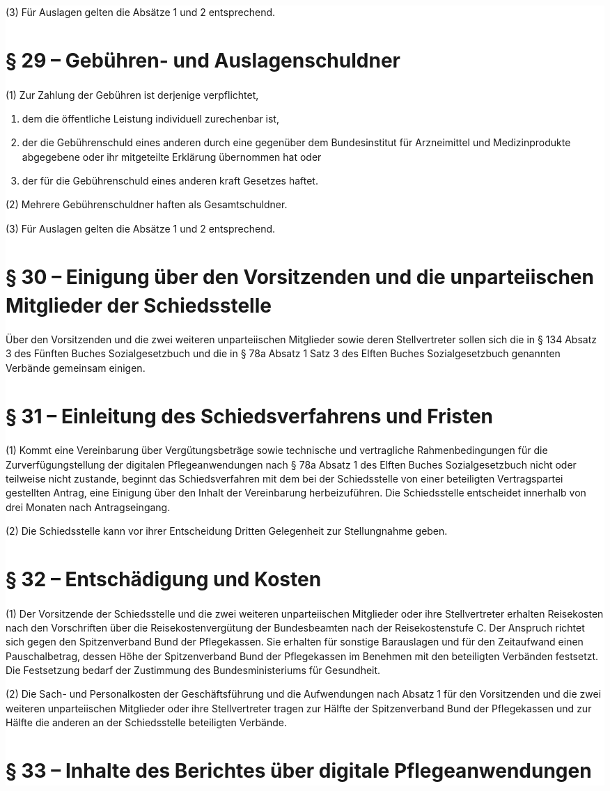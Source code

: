 (3) Für Auslagen gelten die Absätze 1 und 2 entsprechend.

# § 29 – Gebühren- und Auslagenschuldner

(1) Zur Zahlung der Gebühren ist derjenige verpflichtet,

1. dem die öffentliche Leistung individuell zurechenbar ist,

2. der die Gebührenschuld eines anderen durch eine gegenüber dem Bundesinstitut für Arzneimittel und Medizinprodukte abgegebene oder ihr mitgeteilte Erklärung übernommen hat oder

3. der für die Gebührenschuld eines anderen kraft Gesetzes haftet.

(2) Mehrere Gebührenschuldner haften als Gesamtschuldner.

(3) Für Auslagen gelten die Absätze 1 und 2 entsprechend.

# § 30 – Einigung über den Vorsitzenden und die unparteiischen Mitglieder der Schiedsstelle

Über den Vorsitzenden und die zwei weiteren unparteiischen Mitglieder sowie deren Stellvertreter sollen sich die in § 134 Absatz 3 des Fünften Buches Sozialgesetzbuch und die in § 78a Absatz 1 Satz 3 des Elften Buches Sozialgesetzbuch genannten Verbände gemeinsam einigen.

# § 31 – Einleitung des Schiedsverfahrens und Fristen

(1) Kommt eine Vereinbarung über Vergütungsbeträge sowie technische und vertragliche Rahmenbedingungen für die Zurverfügungstellung der digitalen Pflegeanwendungen nach § 78a Absatz 1 des Elften Buches Sozialgesetzbuch nicht oder teilweise nicht zustande, beginnt das Schiedsverfahren mit dem bei der Schiedsstelle von einer beteiligten Vertragspartei gestellten Antrag, eine Einigung über den Inhalt der Vereinbarung herbeizuführen. Die Schiedsstelle entscheidet innerhalb von drei Monaten nach Antragseingang.

(2) Die Schiedsstelle kann vor ihrer Entscheidung Dritten Gelegenheit zur Stellungnahme geben.

# § 32 – Entschädigung und Kosten

(1) Der Vorsitzende der Schiedsstelle und die zwei weiteren unparteiischen Mitglieder oder ihre Stellvertreter erhalten Reisekosten nach den Vorschriften über die Reisekostenvergütung der Bundesbeamten nach der Reisekostenstufe C. Der Anspruch richtet sich gegen den Spitzenverband Bund der Pflegekassen. Sie erhalten für sonstige Barauslagen und für den Zeitaufwand einen Pauschalbetrag, dessen Höhe der Spitzenverband Bund der Pflegekassen im Benehmen mit den beteiligten Verbänden festsetzt. Die Festsetzung bedarf der Zustimmung des Bundesministeriums für Gesundheit.

(2) Die Sach- und Personalkosten der Geschäftsführung und die Aufwendungen nach Absatz 1 für den Vorsitzenden und die zwei weiteren unparteiischen Mitglieder oder ihre Stellvertreter tragen zur Hälfte der Spitzenverband Bund der Pflegekassen und zur Hälfte die anderen an der Schiedsstelle beteiligten Verbände.

# § 33 – Inhalte des Berichtes über digitale Pflegeanwendungen
